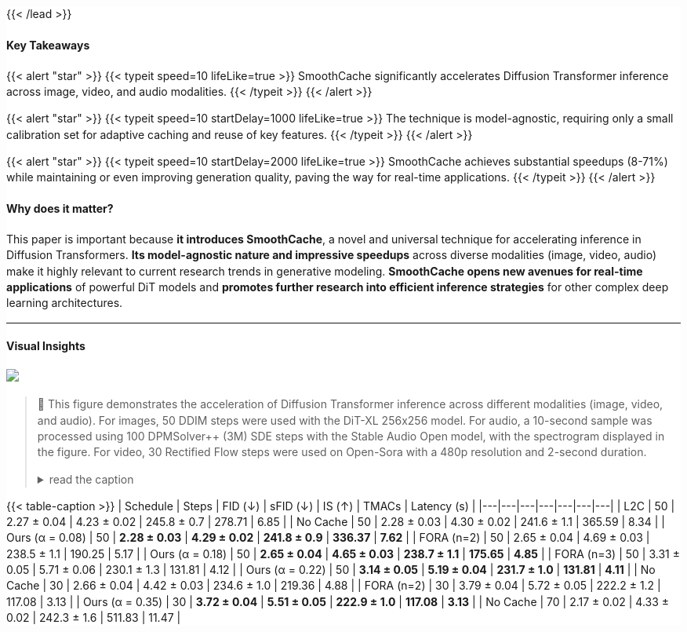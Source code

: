 {{< /lead >}}


#### Key Takeaways

{{< alert "star" >}}
{{< typeit speed=10 lifeLike=true >}} SmoothCache significantly accelerates Diffusion Transformer inference across image, video, and audio modalities. {{< /typeit >}}
{{< /alert >}}

{{< alert "star" >}}
{{< typeit speed=10 startDelay=1000 lifeLike=true >}} The technique is model-agnostic, requiring only a small calibration set for adaptive caching and reuse of key features. {{< /typeit >}}
{{< /alert >}}

{{< alert "star" >}}
{{< typeit speed=10 startDelay=2000 lifeLike=true >}} SmoothCache achieves substantial speedups (8-71%) while maintaining or even improving generation quality, paving the way for real-time applications. {{< /typeit >}}
{{< /alert >}}

#### Why does it matter?
This paper is important because **it introduces SmoothCache**, a novel and universal technique for accelerating inference in Diffusion Transformers.  **Its model-agnostic nature and impressive speedups** across diverse modalities (image, video, audio) make it highly relevant to current research trends in generative modeling. **SmoothCache opens new avenues for real-time applications** of powerful DiT models and **promotes further research into efficient inference strategies** for other complex deep learning architectures.

------
#### Visual Insights



![](https://arxiv.org/html/2411.10510/extracted/6002813/imgs/figures/dit_error_curves.png)

> 🔼 This figure demonstrates the acceleration of Diffusion Transformer inference across different modalities (image, video, and audio).  For images, 50 DDIM steps were used with the DiT-XL 256x256 model. For audio, a 10-second sample was processed using 100 DPMSolver++ (3M) SDE steps with the Stable Audio Open model, with the spectrogram displayed in the figure. For video, 30 Rectified Flow steps were used on Open-Sora with a 480p resolution and 2-second duration.
> <details><summary>read the caption</summary></details>





{{< table-caption >}}
| Schedule | Steps | FID (↓) | sFID (↓) | IS (↑) | TMACs | Latency (s) |
|---|---|---|---|---|---|---|
| L2C | 50 | 2.27 ± 0.04 | 4.23 ± 0.02 | 245.8 ± 0.7 | 278.71 | 6.85 |
| No Cache | 50 | 2.28 ± 0.03 | 4.30 ± 0.02 | 241.6 ± 1.1 | 365.59 | 8.34 |
| Ours (α = 0.08) | 50 | **2.28 ± 0.03** | **4.29 ± 0.02** | **241.8 ± 0.9** | **336.37** | **7.62** |
| FORA (n=2) | 50 | 2.65 ± 0.04 | 4.69 ± 0.03 | 238.5 ± 1.1 | 190.25 | 5.17 |
| Ours (α = 0.18) | 50 | **2.65 ± 0.04** | **4.65 ± 0.03** | **238.7 ± 1.1** | **175.65** | **4.85** |
| FORA (n=3) | 50 | 3.31 ± 0.05 | 5.71 ± 0.06 | 230.1 ± 1.3 | 131.81 | 4.12 |
| Ours (α = 0.22) | 50 | **3.14 ± 0.05** | **5.19 ± 0.04** | **231.7 ± 1.0** | **131.81** | **4.11** |
| No Cache | 30 | 2.66 ± 0.04 | 4.42 ± 0.03 | 234.6 ± 1.0 | 219.36 | 4.88 |
| FORA (n=2) | 30 | 3.79 ± 0.04 | 5.72 ± 0.05 | 222.2 ± 1.2 | 117.08 | 3.13 |
| Ours (α = 0.35) | 30 | **3.72 ± 0.04** | **5.51 ± 0.05** | **222.9 ± 1.0** | **117.08** | **3.13** |
| No Cache | 70 | 2.17 ± 0.02 | 4.33 ± 0.02 | 242.3 ± 1.6 | 511.83 | 11.47 |